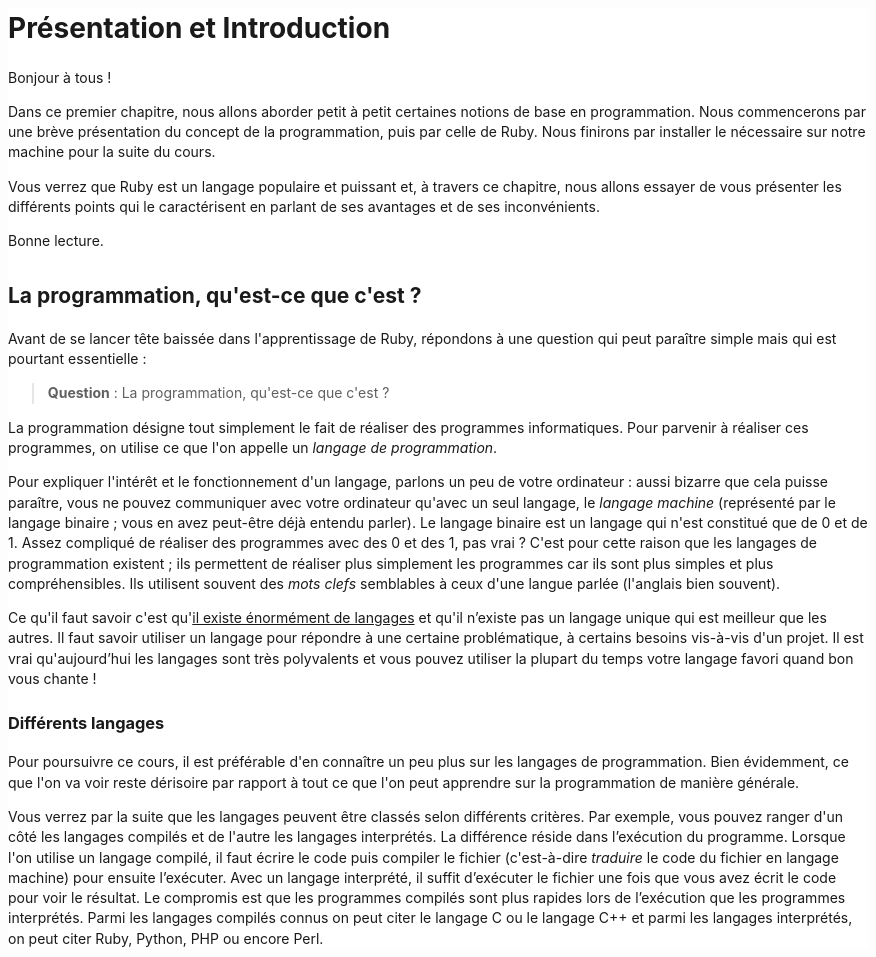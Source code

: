 # Présentation et Introduction

Bonjour à tous !

Dans ce premier chapitre, nous allons aborder petit à petit certaines notions de base en programmation. Nous commencerons par une brève présentation du concept de la programmation, puis par celle de Ruby. Nous finirons par installer le nécessaire sur notre machine pour la suite du cours.

Vous verrez que Ruby est un langage populaire et puissant et, à travers ce chapitre, nous allons essayer de vous présenter les différents points qui le caractérisent en parlant de ses avantages et de ses inconvénients.

Bonne lecture.

## La programmation, qu'est-ce que c'est ?

Avant de se lancer tête baissée dans l'apprentissage de Ruby, répondons à une question qui peut paraître simple mais qui est pourtant essentielle :

> **Question** : La programmation, qu'est-ce que c'est ?

La programmation désigne tout simplement le fait de réaliser des programmes informatiques. Pour parvenir à réaliser ces programmes, on utilise ce que l'on appelle un _langage de programmation_.

Pour expliquer l'intérêt et le fonctionnement d'un langage, parlons un peu de votre ordinateur : aussi bizarre que cela puisse paraître, vous ne pouvez communiquer avec votre ordinateur qu'avec un seul langage, le _langage machine_ (représenté par le langage binaire ; vous en avez peut-être déjà entendu parler). Le langage binaire est un langage qui n'est constitué que de 0 et de 1. Assez compliqué de réaliser des programmes avec des 0 et des 1, pas vrai ? C'est pour cette raison que les langages de programmation existent ; ils permettent de réaliser plus simplement les programmes car ils sont plus simples et plus compréhensibles. Ils utilisent souvent des _mots clefs_ semblables à ceux d'une langue parlée (l'anglais bien souvent).

Ce qu'il faut savoir c'est qu'[il existe énormément de langages][liste langages] et qu'il n’existe pas un langage unique qui est meilleur que les autres. Il faut savoir utiliser un langage pour répondre à une certaine problématique, à certains besoins vis-à-vis d'un projet. Il est vrai qu'aujourd’hui les langages sont très polyvalents et vous pouvez utiliser la plupart du temps votre langage favori quand bon vous chante !

### Différents langages

Pour poursuivre ce cours, il est préférable d'en connaître un peu plus sur les langages de programmation. Bien évidemment, ce que l'on va voir reste dérisoire par rapport à tout ce que l'on peut apprendre sur la programmation de manière générale.

Vous verrez par la suite que les langages peuvent être classés selon différents critères. Par exemple, vous pouvez ranger d'un côté les langages compilés et de l'autre les langages interprétés. La différence réside dans l’exécution du programme. Lorsque l'on utilise un langage compilé, il faut écrire le code puis compiler le fichier (c'est-à-dire _traduire_ le code du fichier en langage machine) pour ensuite l’exécuter. Avec un langage interprété, il suffit d’exécuter le fichier une fois que vous avez écrit le code pour voir le résultat. Le compromis est que les programmes compilés sont plus rapides lors de l’exécution que les programmes interprétés. Parmi les langages compilés connus on peut citer le langage C ou le langage C++ et parmi les langages interprétés, on peut citer Ruby, Python, PHP ou encore Perl.


[liste langages]: http://fr.wikipedia.org/wiki/Liste_des_langages_de_programmation
[Ruby on Rails]: http://rubyonrails.org/
[Sinatra]: http://sinatrarb.com/
[Ruboto]: http://ruboto.org/
[SciRuby]: http://sciruby.com/
[DevKit]: http://rubyinstaller.org/add-ons/devkit/
[Chruby]: https://github.com/postmodern/chruby*
[Homebrew]: http://brew.sh/
[Pik]: https://github.com/vertiginous/pik
[Netbeans]: http://netbeans.org/